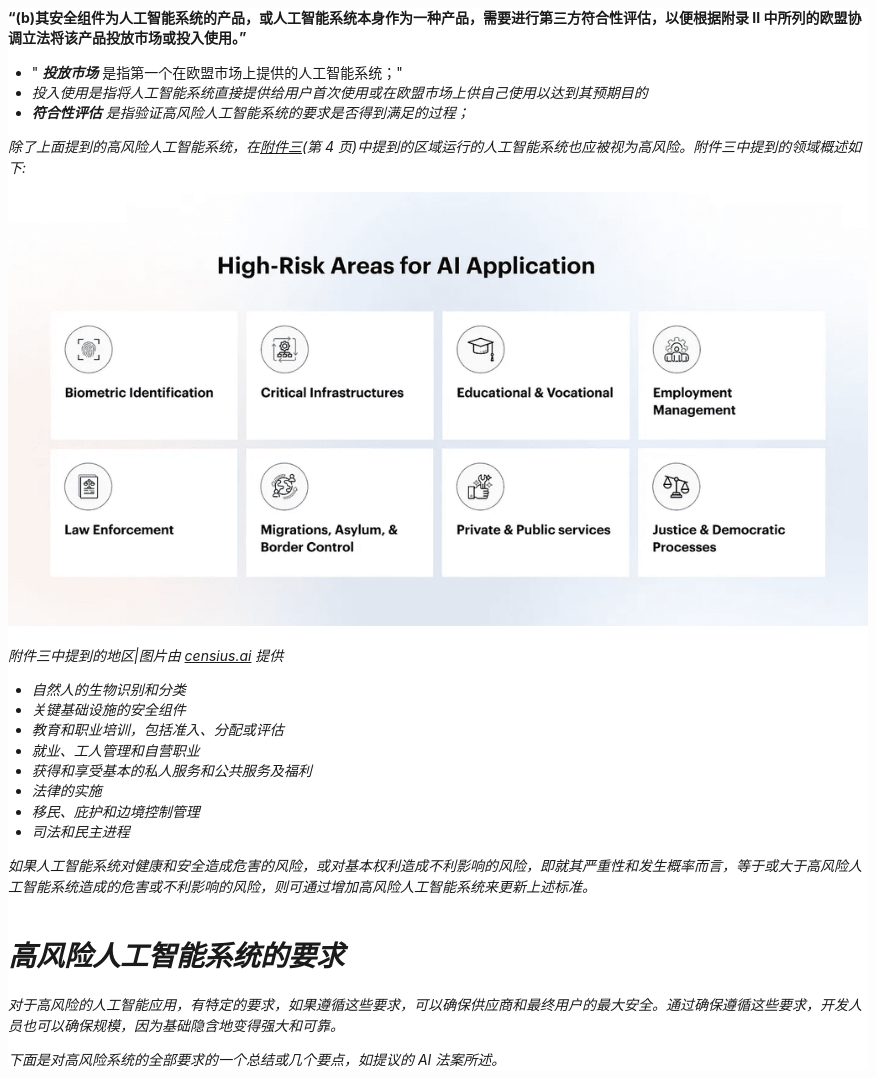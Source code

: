 **“(b)其安全组件为人工智能系统的产品，或人工智能系统本身作为一种产品，需要进行第三方符合性评估，以便根据附录 II 中所列的欧盟协调立法将该产品投放市场或投入使用。”**

*   " ***投放市场*** 是指第一个在欧盟市场上提供的人工智能系统；"
*   *投入使用是指将人工智能系统直接提供给用户首次使用或在欧盟市场上供自己使用以达到其预期目的*
*   ****符合性评估*** 是指验证高风险人工智能系统的要求是否得到满足的过程；*

*除了上面提到的高风险人工智能系统，在[附件三](https://artificialintelligenceact.eu/annexes/)(第 4 页)中提到的区域运行的人工智能系统也应被视为高风险。附件三中提到的领域概述如下:*

*![](img/d3c6af56634f9db6704d8101049bc425.png)*

*附件三中提到的地区|图片由 [censius.ai](http://censius.ai) 提供*

*   *自然人的生物识别和分类*
*   *关键基础设施的安全组件*
*   *教育和职业培训，包括准入、分配或评估*
*   *就业、工人管理和自营职业*
*   *获得和享受基本的私人服务和公共服务及福利*
*   *法律的实施*
*   *移民、庇护和边境控制管理*
*   *司法和民主进程*

*如果人工智能系统对健康和安全造成危害的风险，或对基本权利造成不利影响的风险，即就其严重性和发生概率而言，等于或大于高风险人工智能系统造成的危害或不利影响的风险，则可通过增加高风险人工智能系统来更新上述标准。*

# *高风险人工智能系统的要求*

*对于高风险的人工智能应用，有特定的要求，如果遵循这些要求，可以确保供应商和最终用户的最大安全。通过确保遵循这些要求，开发人员也可以确保规模，因为基础隐含地变得强大和可靠。*

*下面是对高风险系统的全部要求的一个总结或几个要点，如提议的 AI 法案所述。*
